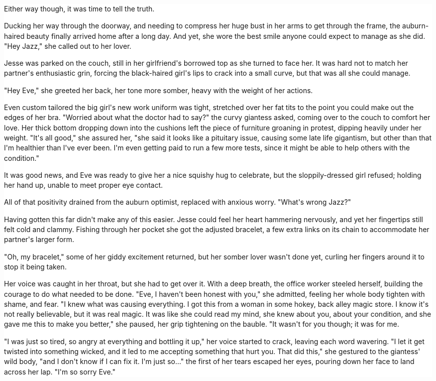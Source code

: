 Either way though, it was time to tell the truth.

Ducking her way through the doorway, and needing to compress her huge
bust in her arms to get through the frame, the auburn-haired beauty
finally arrived home after a long day. And yet, she wore the best smile
anyone could expect to manage as she did. "Hey Jazz," she called out to
her lover.

Jesse was parked on the couch, still in her girlfriend's borrowed top as
she turned to face her. It was hard not to match her partner's
enthusiastic grin, forcing the black-haired girl\'s lips to crack into a
small curve, but that was all she could manage.

"Hey Eve," she greeted her back, her tone more somber, heavy with the
weight of her actions.

Even custom tailored the big girl\'s new work uniform was tight,
stretched over her fat tits to the point you could make out the edges of
her bra. "Worried about what the doctor had to say?" the curvy giantess
asked, coming over to the couch to comfort her love. Her thick bottom
dropping down into the cushions left the piece of furniture groaning in
protest, dipping heavily under her weight. "It's all good," she assured
her, "she said it looks like a pituitary issue, causing some late life
gigantism, but other than that I\'m healthier than I\'ve ever been. I\'m
even getting paid to run a few more tests, since it might be able to
help others with the condition."

It was good news, and Eve was ready to give her a nice squishy hug to
celebrate, but the sloppily-dressed girl refused; holding her hand up,
unable to meet proper eye contact.

All of that positivity drained from the auburn optimist, replaced with
anxious worry. "What's wrong Jazz?"

Having gotten this far didn't make any of this easier. Jesse could feel
her heart hammering nervously, and yet her fingertips still felt cold
and clammy. Fishing through her pocket she got the adjusted bracelet, a
few extra links on its chain to accommodate her partner's larger form.

"Oh, my bracelet," some of her giddy excitement returned, but her somber
lover wasn't done yet, curling her fingers around it to stop it being
taken.

Her voice was caught in her throat, but she had to get over it. With a
deep breath, the office worker steeled herself, building the courage to
do what needed to be done. "Eve, I haven't been honest with you," she
admitted, feeling her whole body tighten with shame, and fear. "I knew
what was causing everything. I got this from a woman in some hokey, back
alley magic store. I know it's not really believable, but it was real
magic. It was like she could read my mind, she knew about you, about
your condition, and she gave me this to make you better," she paused,
her grip tightening on the bauble. "It wasn't for you though; it was for
me.

"I was just so tired, so angry at everything and bottling it up," her
voice started to crack, leaving each word wavering. "I let it get
twisted into something wicked, and it led to me accepting something that
hurt you. That did this," she gestured to the giantess\' wild body, "and
I don't know if I can fix it. I\'m just so..." the first of her tears
escaped her eyes, pouring down her face to land across her lap. "I'm so
sorry Eve."
